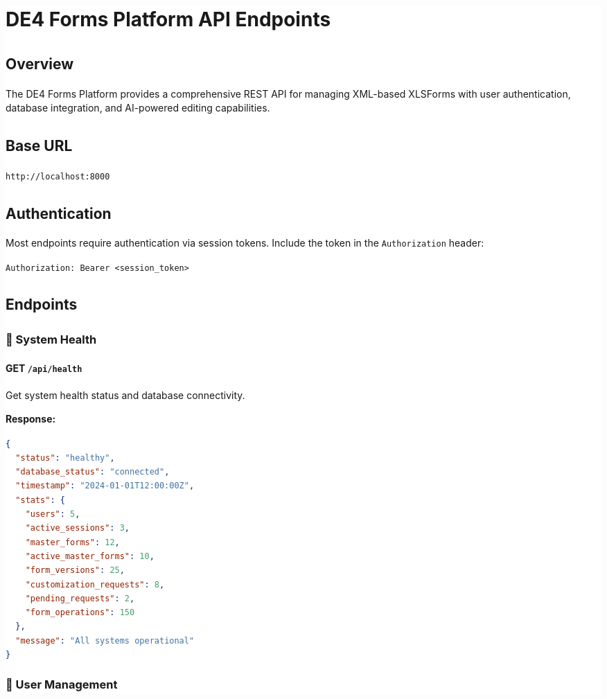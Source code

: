 # DE4 Forms Platform API Endpoints

## Overview

The DE4 Forms Platform provides a comprehensive REST API for managing XML-based XLSForms with user authentication, database integration, and AI-powered editing capabilities.

## Base URL
```
http://localhost:8000
```

## Authentication

Most endpoints require authentication via session tokens. Include the token in the `Authorization` header:
```
Authorization: Bearer <session_token>
```

## Endpoints

### 🏥 System Health

#### GET `/api/health`
Get system health status and database connectivity.

**Response:**
```json
{
  "status": "healthy",
  "database_status": "connected",
  "timestamp": "2024-01-01T12:00:00Z",
  "stats": {
    "users": 5,
    "active_sessions": 3,
    "master_forms": 12,
    "active_master_forms": 10,
    "form_versions": 25,
    "customization_requests": 8,
    "pending_requests": 2,
    "form_operations": 150
  },
  "message": "All systems operational"
}
```

### 👤 User Management
